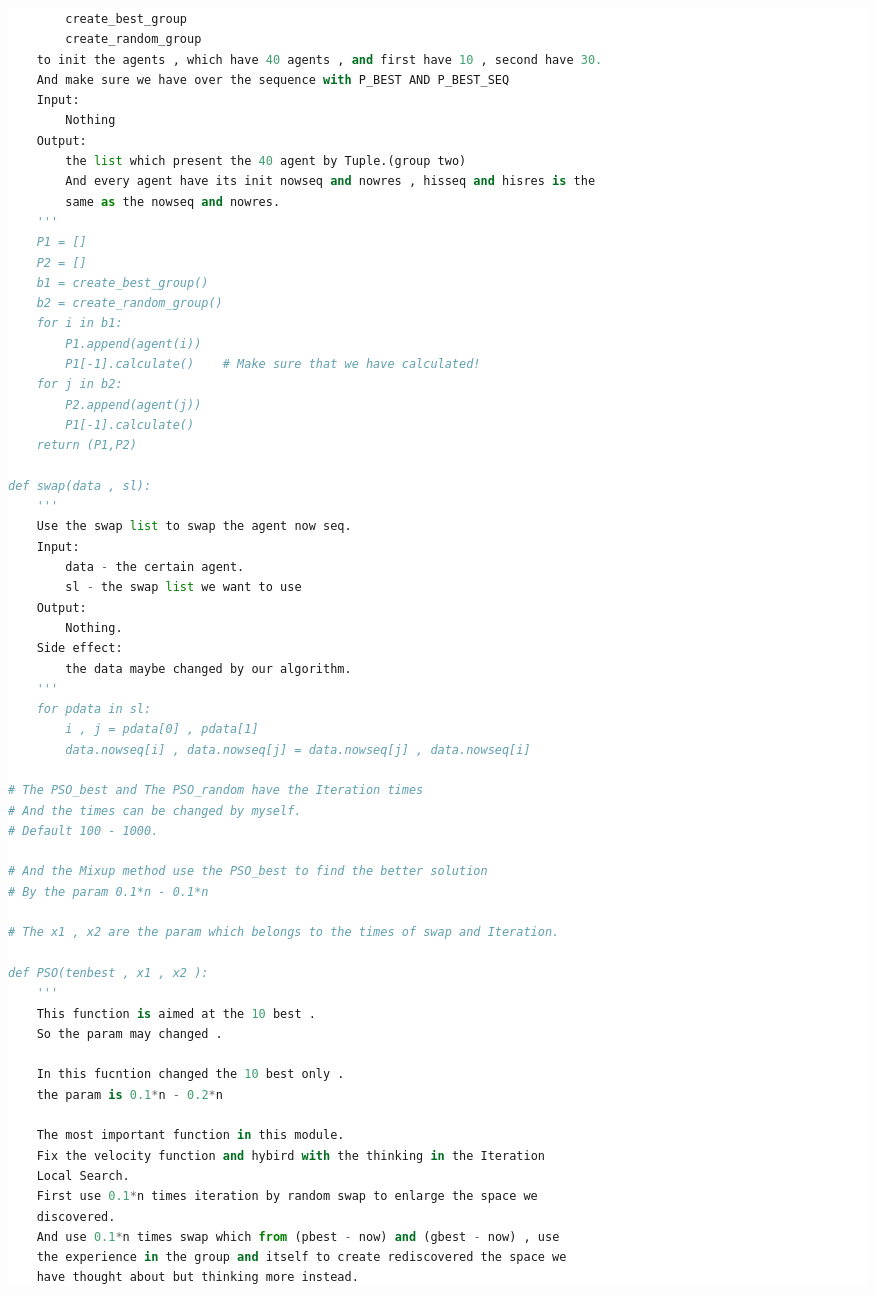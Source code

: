    ```python
           create_best_group
           create_random_group
       to init the agents , which have 40 agents , and first have 10 , second have 30.
       And make sure we have over the sequence with P_BEST AND P_BEST_SEQ
       Input:
           Nothing
       Output:
           the list which present the 40 agent by Tuple.(group two)
           And every agent have its init nowseq and nowres , hisseq and hisres is the 
           same as the nowseq and nowres.
       '''
       P1 = []
       P2 = []
       b1 = create_best_group()
       b2 = create_random_group()
       for i in b1:
           P1.append(agent(i))
           P1[-1].calculate()    # Make sure that we have calculated!
       for j in b2:
           P2.append(agent(j))
           P1[-1].calculate()
       return (P1,P2)

   def swap(data , sl):
       '''
       Use the swap list to swap the agent now seq.
       Input:
           data - the certain agent.
           sl - the swap list we want to use
       Output:
           Nothing.
       Side effect:
           the data maybe changed by our algorithm.
       '''
       for pdata in sl:
           i , j = pdata[0] , pdata[1]
           data.nowseq[i] , data.nowseq[j] = data.nowseq[j] , data.nowseq[i]

   # The PSO_best and The PSO_random have the Iteration times
   # And the times can be changed by myself.
   # Default 100 - 1000.

   # And the Mixup method use the PSO_best to find the better solution 
   # By the param 0.1*n - 0.1*n 

   # The x1 , x2 are the param which belongs to the times of swap and Iteration.

   def PSO(tenbest , x1 , x2 ):
       '''
       This function is aimed at the 10 best .
       So the param may changed .

       In this fucntion changed the 10 best only .
       the param is 0.1*n - 0.2*n

       The most important function in this module.
       Fix the velocity function and hybird with the thinking in the Iteration
       Local Search.
       First use 0.1*n times iteration by random swap to enlarge the space we 
       discovered.
       And use 0.1*n times swap which from (pbest - now) and (gbest - now) , use
       the experience in the group and itself to create rediscovered the space we 
       have thought about but thinking more instead.
   ```